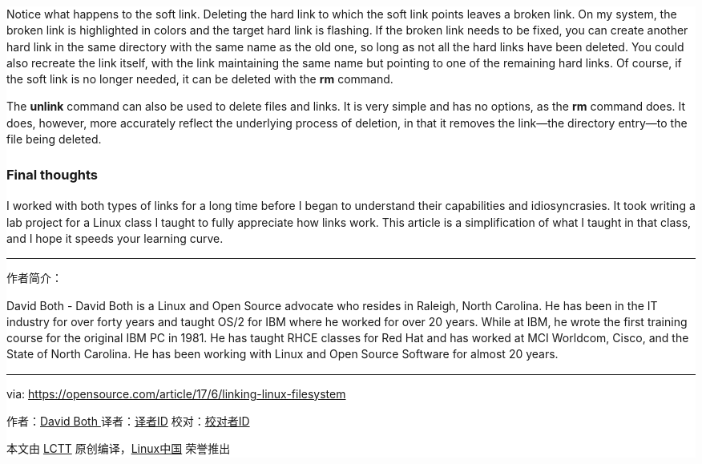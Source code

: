 Notice what happens to the soft link. Deleting the hard link to which the soft link points leaves a broken link. On my system, the broken link is highlighted in colors and the target hard link is flashing. If the broken link needs to be fixed, you can create another hard link in the same directory with the same name as the old one, so long as not all the hard links have been deleted. You could also recreate the link itself, with the link maintaining the same name but pointing to one of the remaining hard links. Of course, if the soft link is no longer needed, it can be deleted with the **rm** command.

The **unlink** command can also be used to delete files and links. It is very simple and has no options, as the **rm** command does. It does, however, more accurately reflect the underlying process of deletion, in that it removes the link—the directory entry—to the file being deleted.

### Final thoughts

I worked with both types of links for a long time before I began to understand their capabilities and idiosyncrasies. It took writing a lab project for a Linux class I taught to fully appreciate how links work. This article is a simplification of what I taught in that class, and I hope it speeds your learning curve.

--------------------------------------------------------------------------------

作者简介：

David Both - David Both is a Linux and Open Source advocate who resides in Raleigh, North Carolina. He has been in the IT industry for over forty years and taught OS/2 for IBM where he worked for over 20 years. While at IBM, he wrote the first training course for the original IBM PC in 1981. He has taught RHCE classes for Red Hat and has worked at MCI Worldcom, Cisco, and the State of North Carolina. He has been working with Linux and Open Source Software for almost 20 years. 

---------------------------------

via: https://opensource.com/article/17/6/linking-linux-filesystem

作者：[David Both ][a]
译者：[译者ID](https://github.com/译者ID)
校对：[校对者ID](https://github.com/校对者ID)

本文由 [LCTT](https://github.com/LCTT/TranslateProject) 原创编译，[Linux中国](https://linux.cn/) 荣誉推出

[a]:https://opensource.com/users/dboth
[1]:https://opensource.com/resources/what-is-linux?src=linux_resource_menu
[2]:https://opensource.com/resources/what-are-linux-containers?src=linux_resource_menu
[3]:https://developers.redhat.com/promotions/linux-cheatsheet/?intcmp=7016000000127cYAAQ
[4]:https://developers.redhat.com/cheat-sheet/advanced-linux-commands-cheatsheet?src=linux_resource_menu&intcmp=7016000000127cYAAQ
[5]:https://opensource.com/tags/linux?src=linux_resource_menu
[6]:https://opensource.com/article/17/6/linking-linux-filesystem?rate=YebHxA-zgNopDQKKOyX3_r25hGvnZms_33sYBUq-SMM
[7]:https://opensource.com/user/14106/feed
[8]:https://www.flickr.com/photos/digypho/7905320090
[9]:https://creativecommons.org/licenses/by/2.0/
[10]:https://opensource.com/article/17/5/introduction-ext4-filesystem
[11]:https://opensource.com/article/16/11/managing-devices-linux
[12]:https://opensource.com/life/16/10/introduction-linux-filesystems
[13]:https://opensource.com/business/16/9/linux-users-guide-lvm
[14]:https://opensource.com/life/15/9/everything-is-a-file
[15]:https://opensource.com/article/17/5/introduction-ext4-filesystem
[16]:https://opensource.com/article/17/5/introduction-ext4-filesystem#fig2
[17]:https://opensource.com/users/dboth
[18]:https://opensource.com/article/17/6/linking-linux-filesystem#comments
